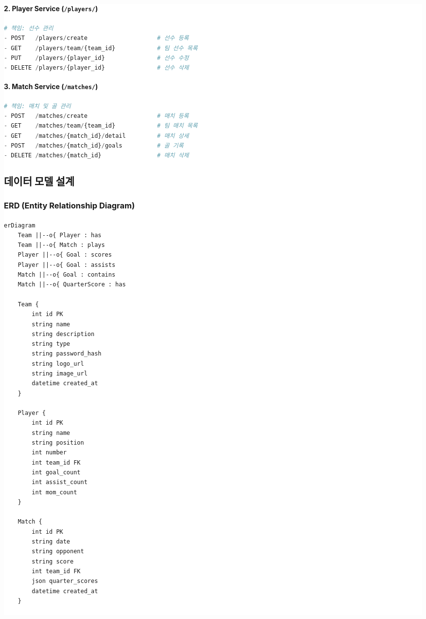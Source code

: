 #### 2. **Player Service** (`/players/`)
```python
# 책임: 선수 관리
- POST   /players/create                    # 선수 등록
- GET    /players/team/{team_id}            # 팀 선수 목록
- PUT    /players/{player_id}               # 선수 수정
- DELETE /players/{player_id}               # 선수 삭제
```

#### 3. **Match Service** (`/matches/`)
```python
# 책임: 매치 및 골 관리
- POST   /matches/create                    # 매치 등록
- GET    /matches/team/{team_id}            # 팀 매치 목록
- GET    /matches/{match_id}/detail         # 매치 상세
- POST   /matches/{match_id}/goals          # 골 기록
- DELETE /matches/{match_id}                # 매치 삭제
```

## 데이터 모델 설계

### ERD (Entity Relationship Diagram)
```mermaid
erDiagram
    Team ||--o{ Player : has
    Team ||--o{ Match : plays
    Player ||--o{ Goal : scores
    Player ||--o{ Goal : assists
    Match ||--o{ Goal : contains
    Match ||--o{ QuarterScore : has
    
    Team {
        int id PK
        string name
        string description
        string type
        string password_hash
        string logo_url
        string image_url
        datetime created_at
    }
    
    Player {
        int id PK
        string name
        string position
        int number
        int team_id FK
        int goal_count
        int assist_count
        int mom_count
    }
    
    Match {
        int id PK
        string date
        string opponent
        string score
        int team_id FK
        json quarter_scores
        datetime created_at
    }
    
```
